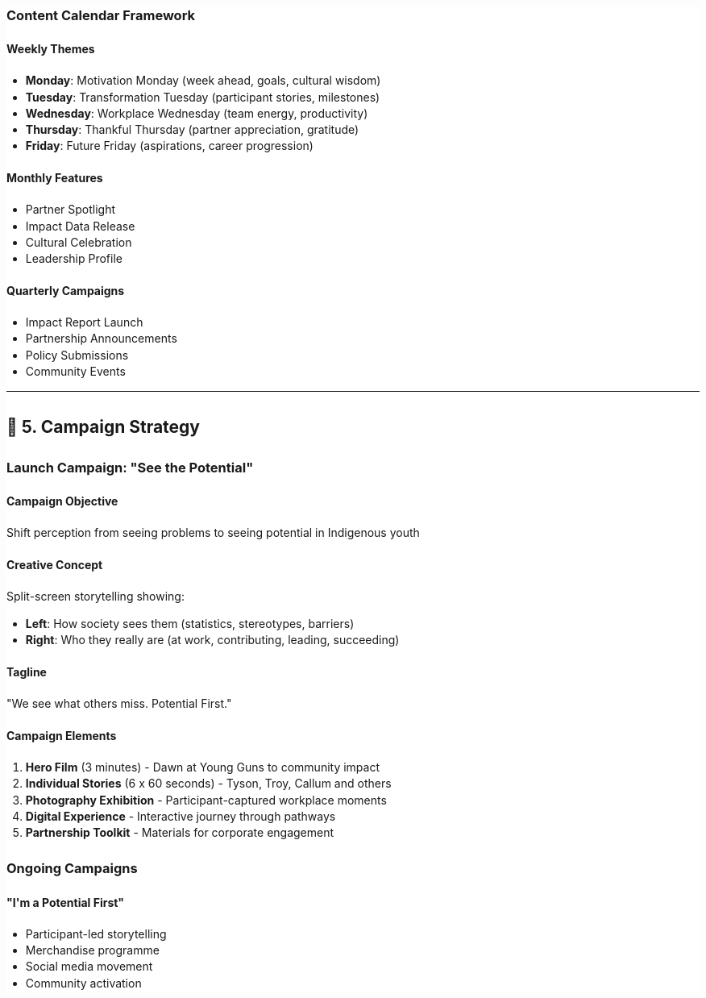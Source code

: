 ### Content Calendar Framework

#### Weekly Themes
- **Monday**: Motivation Monday (week ahead, goals, cultural wisdom)
- **Tuesday**: Transformation Tuesday (participant stories, milestones)
- **Wednesday**: Workplace Wednesday (team energy, productivity)
- **Thursday**: Thankful Thursday (partner appreciation, gratitude)
- **Friday**: Future Friday (aspirations, career progression)

#### Monthly Features
- Partner Spotlight
- Impact Data Release
- Cultural Celebration
- Leadership Profile

#### Quarterly Campaigns
- Impact Report Launch
- Partnership Announcements
- Policy Submissions
- Community Events

---

## 🎪 5. Campaign Strategy

### Launch Campaign: "See the Potential"

#### Campaign Objective
Shift perception from seeing problems to seeing potential in Indigenous youth

#### Creative Concept
Split-screen storytelling showing:
- **Left**: How society sees them (statistics, stereotypes, barriers)
- **Right**: Who they really are (at work, contributing, leading, succeeding)

#### Tagline
"We see what others miss. Potential First."

#### Campaign Elements
1. **Hero Film** (3 minutes) - Dawn at Young Guns to community impact
2. **Individual Stories** (6 x 60 seconds) - Tyson, Troy, Callum and others
3. **Photography Exhibition** - Participant-captured workplace moments
4. **Digital Experience** - Interactive journey through pathways
5. **Partnership Toolkit** - Materials for corporate engagement

### Ongoing Campaigns

#### "I'm a Potential First"
- Participant-led storytelling
- Merchandise programme
- Social media movement
- Community activation
